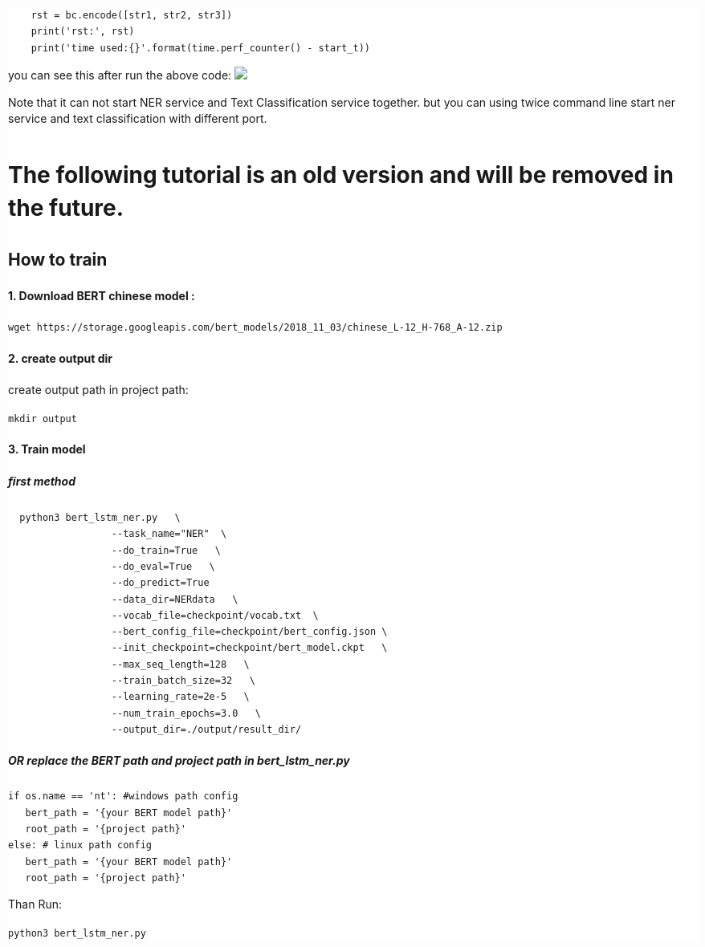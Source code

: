 ```angular2html
    rst = bc.encode([str1, str2, str3])
    print('rst:', rst)
    print('time used:{}'.format(time.perf_counter() - start_t))
```
you can see this after run the above code:
![](./pictures/text_class_rst.png)

Note that it can not start NER service and Text Classification service together. but you can using twice command line start ner service and text classification with different port.  


# The following tutorial is an old version and will be removed in the future.

## How to train
#### 1. Download BERT chinese model :  
 ```
 wget https://storage.googleapis.com/bert_models/2018_11_03/chinese_L-12_H-768_A-12.zip  
 ```
#### 2. create output dir
create output path in project path:
```angular2html
mkdir output
```
#### 3. Train model

##### first method 
```
  python3 bert_lstm_ner.py   \
                  --task_name="NER"  \ 
                  --do_train=True   \
                  --do_eval=True   \
                  --do_predict=True
                  --data_dir=NERdata   \
                  --vocab_file=checkpoint/vocab.txt  \ 
                  --bert_config_file=checkpoint/bert_config.json \  
                  --init_checkpoint=checkpoint/bert_model.ckpt   \
                  --max_seq_length=128   \
                  --train_batch_size=32   \
                  --learning_rate=2e-5   \
                  --num_train_epochs=3.0   \
                  --output_dir=./output/result_dir/ 
 ```       
 ##### OR replace the BERT path and project path in bert_lstm_ner.py
 ```
 if os.name == 'nt': #windows path config
    bert_path = '{your BERT model path}'
    root_path = '{project path}'
else: # linux path config
    bert_path = '{your BERT model path}'
    root_path = '{project path}'
 ```
 Than Run:
 ```angular2html
python3 bert_lstm_ner.py
```

